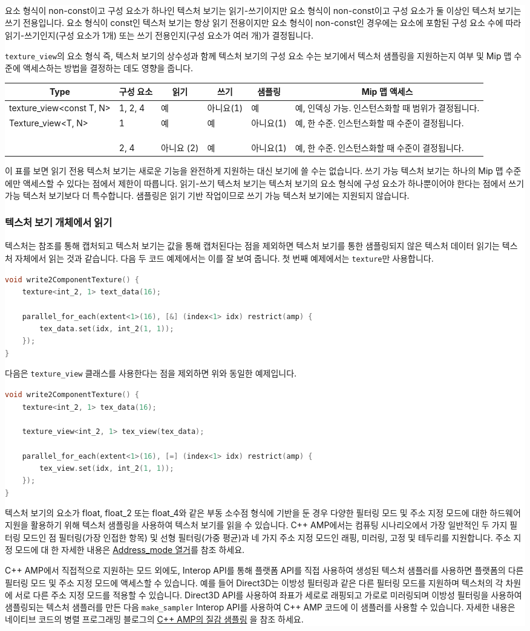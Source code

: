 요소 형식이 non-const이고 구성 요소가 하나인 텍스처 보기는 읽기-쓰기이지만 요소 형식이 non-const이고 구성 요소가 둘 이상인 텍스처 보기는 쓰기 전용입니다. 요소 형식이 const인 텍스처 보기는 항상 읽기 전용이지만 요소 형식이 non-const인 경우에는 요소에 포함된 구성 요소 수에 따라 읽기-쓰기인지(구성 요소가 1개) 또는 쓰기 전용인지(구성 요소가 여러 개)가 결정됩니다.

`texture_view`의 요소 형식 즉, 텍스처 보기의 상수성과 함께 텍스처 보기의 구성 요소 수는 보기에서 텍스처 샘플링을 지원하는지 여부 및 Mip 맵 수준에 액세스하는 방법을 결정하는 데도 영향을 줍니다.

|Type|구성 요소|읽기|쓰기|샘플링|Mip 맵 액세스|
|----------|----------------|----------|-----------|--------------|-------------------|
|texture_view\<const T, N>|1, 2, 4|예|아니요(1)|예|예, 인덱싱 가능. 인스턴스화할 때 범위가 결정됩니다.|
|Texture_view\<T, N>|1<br /><br /> 2, 4|예<br /><br /> 아니요 (2)|예<br /><br /> 예|아니요(1)<br /><br /> 아니요(1)|예, 한 수준. 인스턴스화할 때 수준이 결정됩니다.<br /><br /> 예, 한 수준. 인스턴스화할 때 수준이 결정됩니다.|

이 표를 보면 읽기 전용 텍스처 보기는 새로운 기능을 완전하게 지원하는 대신 보기에 쓸 수는 없습니다. 쓰기 가능 텍스처 보기는 하나의 Mip 맵 수준에만 액세스할 수 있다는 점에서 제한이 따릅니다. 읽기-쓰기 텍스처 보기는 텍스처 보기의 요소 형식에 구성 요소가 하나뿐이어야 한다는 점에서 쓰기 가능 텍스처 보기보다 더 특수합니다. 샘플링은 읽기 기반 작업이므로 쓰기 가능 텍스처 보기에는 지원되지 않습니다.

### <a name="reading-from-texture-view-objects"></a>텍스처 보기 개체에서 읽기

텍스처는 참조를 통해 캡처되고 텍스처 보기는 값을 통해 캡처된다는 점을 제외하면 텍스처 보기를 통한 샘플링되지 않은 텍스처 데이터 읽기는 텍스처 자체에서 읽는 것과 같습니다. 다음 두 코드 예제에서는 이를 잘 보여 줍니다. 첫 번째 예제에서는 `texture`만 사용합니다.

```cpp
void write2ComponentTexture() {
    texture<int_2, 1> text_data(16);

    parallel_for_each(extent<1>(16), [&] (index<1> idx) restrict(amp) {
        tex_data.set(idx, int_2(1, 1));
    });
}
```

다음은 `texture_view` 클래스를 사용한다는 점을 제외하면 위와 동일한 예제입니다.

```cpp
void write2ComponentTexture() {
    texture<int_2, 1> tex_data(16);

    texture_view<int_2, 1> tex_view(tex_data);

    parallel_for_each(extent<1>(16), [=] (index<1> idx) restrict(amp) {
        tex_view.set(idx, int_2(1, 1));
    });
}
```

텍스처 보기의 요소가 float, float_2 또는 float_4와 같은 부동 소수점 형식에 기반을 둔 경우 다양한 필터링 모드 및 주소 지정 모드에 대한 하드웨어 지원을 활용하기 위해 텍스처 샘플링을 사용하여 텍스처 보기를 읽을 수 있습니다. C++ AMP에서는 컴퓨팅 시나리오에서 가장 일반적인 두 가지 필터링 모드인 점 필터링(가장 인접한 항목) 및 선형 필터링(가중 평균)과 네 가지 주소 지정 모드인 래핑, 미러링, 고정 및 테두리를 지원합니다. 주소 지정 모드에 대 한 자세한 내용은 [Address_mode 열거](reference/concurrency-graphics-namespace-enums.md#address_mode)를 참조 하세요.

C++ AMP에서 직접적으로 지원하는 모드 외에도, Interop API를 통해 플랫폼 API를 직접 사용하여 생성된 텍스처 샘플러를 사용하면 플랫폼의 다른 필터링 모드 및 주소 지정 모드에 액세스할 수 있습니다. 예를 들어 Direct3D는 이방성 필터링과 같은 다른 필터링 모드를 지원하며 텍스처의 각 차원에 서로 다른 주소 지정 모드를 적용할 수 있습니다. Direct3D API를 사용하여 좌표가 세로로 래핑되고 가로로 미러링되며 이방성 필터링을 사용하여 샘플링되는 텍스처 샘플러를 만든 다음 `make_sampler` Interop API를 사용하여 C++ AMP 코드에 이 샘플러를 사용할 수 있습니다. 자세한 내용은 네이티브 코드의 병렬 프로그래밍 블로그의 [C++ AMP의 질감 샘플링](/archive/blogs/nativeconcurrency/texture-sampling-in-c-amp) 을 참조 하세요.

